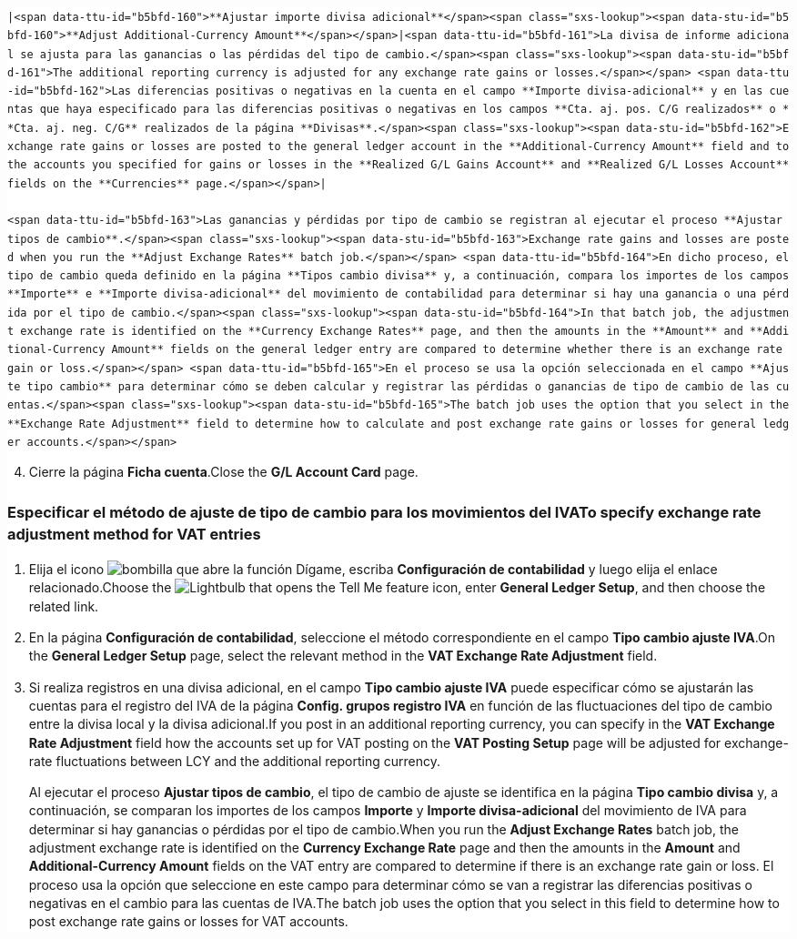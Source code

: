     |<span data-ttu-id="b5bfd-160">**Ajustar importe divisa adicional**</span><span class="sxs-lookup"><span data-stu-id="b5bfd-160">**Adjust Additional-Currency Amount**</span></span>|<span data-ttu-id="b5bfd-161">La divisa de informe adicional se ajusta para las ganancias o las pérdidas del tipo de cambio.</span><span class="sxs-lookup"><span data-stu-id="b5bfd-161">The additional reporting currency is adjusted for any exchange rate gains or losses.</span></span> <span data-ttu-id="b5bfd-162">Las diferencias positivas o negativas en la cuenta en el campo **Importe divisa-adicional** y en las cuentas que haya especificado para las diferencias positivas o negativas en los campos **Cta. aj. pos. C/G realizados** o **Cta. aj. neg. C/G** realizados de la página **Divisas**.</span><span class="sxs-lookup"><span data-stu-id="b5bfd-162">Exchange rate gains or losses are posted to the general ledger account in the **Additional-Currency Amount** field and to the accounts you specified for gains or losses in the **Realized G/L Gains Account** and **Realized G/L Losses Account** fields on the **Currencies** page.</span></span>|  

    <span data-ttu-id="b5bfd-163">Las ganancias y pérdidas por tipo de cambio se registran al ejecutar el proceso **Ajustar tipos de cambio**.</span><span class="sxs-lookup"><span data-stu-id="b5bfd-163">Exchange rate gains and losses are posted when you run the **Adjust Exchange Rates** batch job.</span></span> <span data-ttu-id="b5bfd-164">En dicho proceso, el tipo de cambio queda definido en la página **Tipos cambio divisa** y, a continuación, compara los importes de los campos **Importe** e **Importe divisa-adicional** del movimiento de contabilidad para determinar si hay una ganancia o una pérdida por el tipo de cambio.</span><span class="sxs-lookup"><span data-stu-id="b5bfd-164">In that batch job, the adjustment exchange rate is identified on the **Currency Exchange Rates** page, and then the amounts in the **Amount** and **Additional-Currency Amount** fields on the general ledger entry are compared to determine whether there is an exchange rate gain or loss.</span></span> <span data-ttu-id="b5bfd-165">En el proceso se usa la opción seleccionada en el campo **Ajuste tipo cambio** para determinar cómo se deben calcular y registrar las pérdidas o ganancias de tipo de cambio de las cuentas.</span><span class="sxs-lookup"><span data-stu-id="b5bfd-165">The batch job uses the option that you select in the **Exchange Rate Adjustment** field to determine how to calculate and post exchange rate gains or losses for general ledger accounts.</span></span>  

4.  <span data-ttu-id="b5bfd-166">Cierre la página **Ficha cuenta**.</span><span class="sxs-lookup"><span data-stu-id="b5bfd-166">Close the **G/L Account Card** page.</span></span>  

### <a name="to-specify-exchange-rate-adjustment-method-for-vat-entries"></a><span data-ttu-id="b5bfd-167">Especificar el método de ajuste de tipo de cambio para los movimientos del IVA</span><span class="sxs-lookup"><span data-stu-id="b5bfd-167">To specify exchange rate adjustment method for VAT entries</span></span>  
1. <span data-ttu-id="b5bfd-168">Elija el icono ![bombilla que abre la función Dígame](media/ui-search/search_small.png "Dígame que desea hacer"), escriba **Configuración de contabilidad** y luego elija el enlace relacionado.</span><span class="sxs-lookup"><span data-stu-id="b5bfd-168">Choose the ![Lightbulb that opens the Tell Me feature](media/ui-search/search_small.png "Tell me what you want to do") icon, enter **General Ledger Setup**, and then choose the related link.</span></span>  
2. <span data-ttu-id="b5bfd-169">En la página **Configuración de contabilidad**, seleccione el método correspondiente en el campo **Tipo cambio ajuste IVA**.</span><span class="sxs-lookup"><span data-stu-id="b5bfd-169">On the **General Ledger Setup** page, select the relevant method in the **VAT Exchange Rate Adjustment** field.</span></span>  
3. <span data-ttu-id="b5bfd-170">Si realiza registros en una divisa adicional, en el campo **Tipo cambio ajuste IVA** puede especificar cómo se ajustarán las cuentas para el registro del IVA de la página **Config. grupos registro IVA** en función de las fluctuaciones del tipo de cambio entre la divisa local y la divisa adicional.</span><span class="sxs-lookup"><span data-stu-id="b5bfd-170">If you post in an additional reporting currency, you can specify in the **VAT Exchange Rate Adjustment** field how the accounts set up for VAT posting on the **VAT Posting Setup** page will be adjusted for exchange-rate fluctuations between LCY and the additional reporting currency.</span></span>  

    <span data-ttu-id="b5bfd-171">Al ejecutar el proceso **Ajustar tipos de cambio**, el tipo de cambio de ajuste se identifica en la página **Tipo cambio divisa** y, a continuación, se comparan los importes de los campos **Importe** y **Importe divisa-adicional** del movimiento de IVA para determinar si hay ganancias o pérdidas por el tipo de cambio.</span><span class="sxs-lookup"><span data-stu-id="b5bfd-171">When you run the **Adjust Exchange Rates** batch job, the adjustment exchange rate is identified on the **Currency Exchange Rate** page and then the amounts in the **Amount** and **Additional-Currency Amount** fields on the VAT entry are compared to determine if there is an exchange rate gain or loss.</span></span> <span data-ttu-id="b5bfd-172">El proceso usa la opción que seleccione en este campo para determinar cómo se van a registrar las diferencias positivas o negativas en el cambio para las cuentas de IVA.</span><span class="sxs-lookup"><span data-stu-id="b5bfd-172">The batch job uses the option that you select in this field to determine how to post exchange rate gains or losses for VAT accounts.</span></span>  
